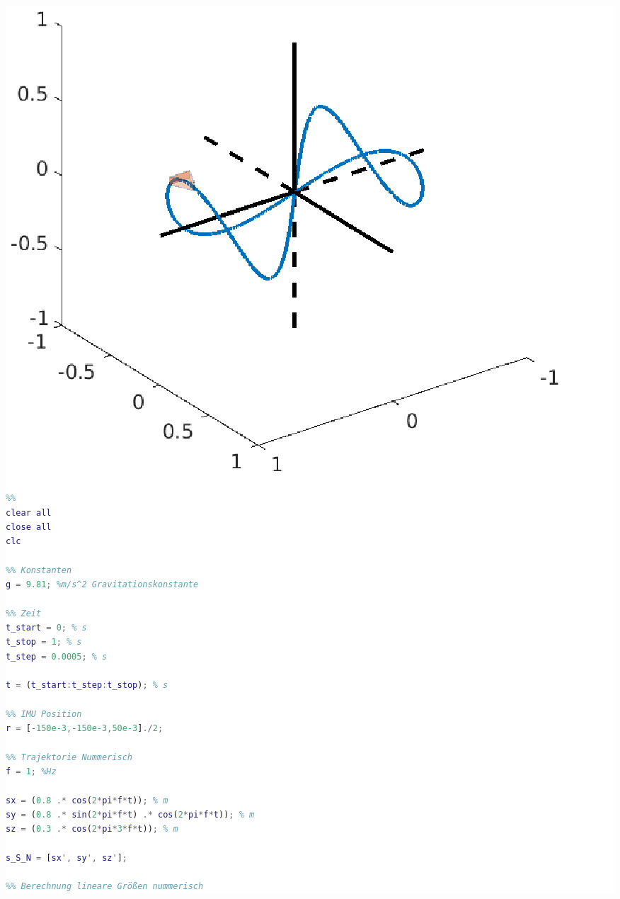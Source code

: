 ![Berechnete IMU-Daten der Trajektorie \label{fig:eight_traj}](img/06_eight/06_eight.eps)

```Matlab
%%
clear all
close all
clc

%% Konstanten
g = 9.81; %m/s^2 Gravitationskonstante

%% Zeit
t_start = 0; % s
t_stop = 1; % s
t_step = 0.0005; % s

t = (t_start:t_step:t_stop); % s

%% IMU Position
r = [-150e-3,-150e-3,50e-3]./2;

%% Trajektorie Nummerisch
f = 1; %Hz

sx = (0.8 .* cos(2*pi*f*t)); % m
sy = (0.8 .* sin(2*pi*f*t) .* cos(2*pi*f*t)); % m
sz = (0.3 .* cos(2*pi*3*f*t)); % m

s_S_N = [sx', sy', sz'];

%% Berechnung lineare Größen nummerisch
```